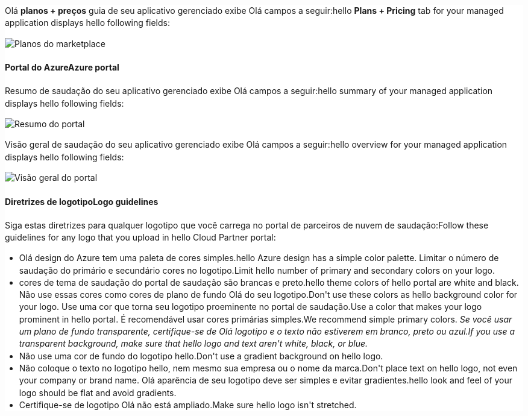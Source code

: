 <span data-ttu-id="2a6d6-257">Olá **planos + preços** guia de seu aplicativo gerenciado exibe Olá campos a seguir:</span><span class="sxs-lookup"><span data-stu-id="2a6d6-257">hello **Plans + Pricing** tab for your managed application displays hello following fields:</span></span>

![Planos do marketplace](./media/managed-application-author-marketplace/publishvm15.png)

#### <a name="azure-portal"></a><span data-ttu-id="2a6d6-259">Portal do Azure</span><span class="sxs-lookup"><span data-stu-id="2a6d6-259">Azure portal</span></span>

<span data-ttu-id="2a6d6-260">Resumo de saudação do seu aplicativo gerenciado exibe Olá campos a seguir:</span><span class="sxs-lookup"><span data-stu-id="2a6d6-260">hello summary of your managed application displays hello following fields:</span></span>

![Resumo do portal](./media/managed-application-author-marketplace/publishvm12.png)

<span data-ttu-id="2a6d6-262">Visão geral de saudação do seu aplicativo gerenciado exibe Olá campos a seguir:</span><span class="sxs-lookup"><span data-stu-id="2a6d6-262">hello overview for your managed application displays hello following fields:</span></span>

![Visão geral do portal](./media/managed-application-author-marketplace/publishvm13.png)

#### <a name="logo-guidelines"></a><span data-ttu-id="2a6d6-264">Diretrizes de logotipo</span><span class="sxs-lookup"><span data-stu-id="2a6d6-264">Logo guidelines</span></span>

<span data-ttu-id="2a6d6-265">Siga estas diretrizes para qualquer logotipo que você carrega no portal de parceiros de nuvem de saudação:</span><span class="sxs-lookup"><span data-stu-id="2a6d6-265">Follow these guidelines for any logo that you upload in hello Cloud Partner portal:</span></span>

*   <span data-ttu-id="2a6d6-266">Olá design do Azure tem uma paleta de cores simples.</span><span class="sxs-lookup"><span data-stu-id="2a6d6-266">hello Azure design has a simple color palette.</span></span> <span data-ttu-id="2a6d6-267">Limitar o número de saudação do primário e secundário cores no logotipo.</span><span class="sxs-lookup"><span data-stu-id="2a6d6-267">Limit hello number of primary and secondary colors on your logo.</span></span>
*   <span data-ttu-id="2a6d6-268">cores de tema de saudação do portal de saudação são brancas e preto.</span><span class="sxs-lookup"><span data-stu-id="2a6d6-268">hello theme colors of hello portal are white and black.</span></span> <span data-ttu-id="2a6d6-269">Não use essas cores como cores de plano de fundo Olá do seu logotipo.</span><span class="sxs-lookup"><span data-stu-id="2a6d6-269">Don't use these colors as hello background color for your logo.</span></span> <span data-ttu-id="2a6d6-270">Use uma cor que torna seu logotipo proeminente no portal de saudação.</span><span class="sxs-lookup"><span data-stu-id="2a6d6-270">Use a color that makes your logo prominent in hello portal.</span></span> <span data-ttu-id="2a6d6-271">É recomendável usar cores primárias simples.</span><span class="sxs-lookup"><span data-stu-id="2a6d6-271">We recommend simple primary colors.</span></span> <span data-ttu-id="2a6d6-272">*Se você usar um plano de fundo transparente, certifique-se de Olá logotipo e o texto não estiverem em branco, preto ou azul.*</span><span class="sxs-lookup"><span data-stu-id="2a6d6-272">*If you use a transparent background, make sure that hello logo and text aren't white, black, or blue.*</span></span>
*   <span data-ttu-id="2a6d6-273">Não use uma cor de fundo do logotipo hello.</span><span class="sxs-lookup"><span data-stu-id="2a6d6-273">Don't use a gradient background on hello logo.</span></span>
*   <span data-ttu-id="2a6d6-274">Não coloque o texto no logotipo hello, nem mesmo sua empresa ou o nome da marca.</span><span class="sxs-lookup"><span data-stu-id="2a6d6-274">Don't place text on hello logo, not even your company or brand name.</span></span> <span data-ttu-id="2a6d6-275">Olá aparência de seu logotipo deve ser simples e evitar gradientes.</span><span class="sxs-lookup"><span data-stu-id="2a6d6-275">hello look and feel of your logo should be flat and avoid gradients.</span></span>
*   <span data-ttu-id="2a6d6-276">Certifique-se de logotipo Olá não está ampliado.</span><span class="sxs-lookup"><span data-stu-id="2a6d6-276">Make sure hello logo isn't stretched.</span></span>
